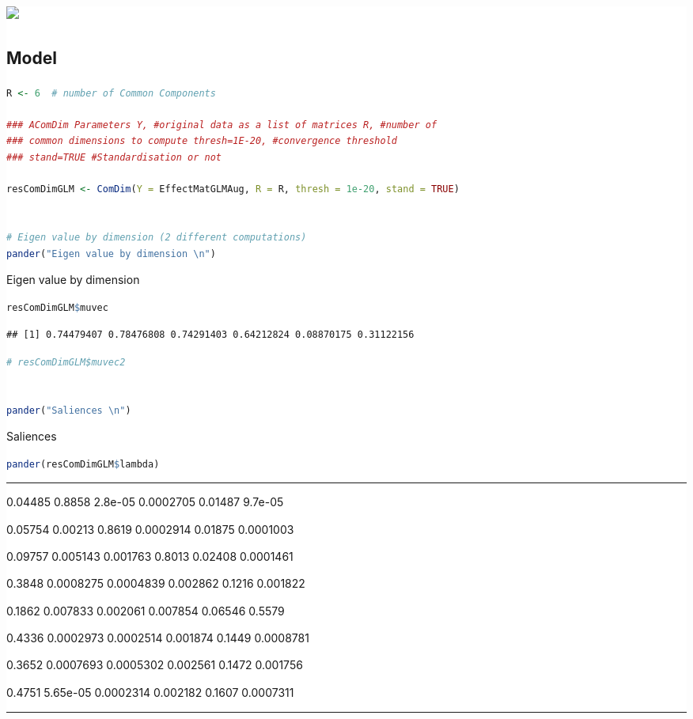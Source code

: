 <img src="Code_article_Guisset_et_al_files/figure-html/unnamed-chunk-50-1.png" width="800px" />

## Model

```r
R <- 6  # number of Common Components

### AComDim Parameters Y, #original data as a list of matrices R, #number of
### common dimensions to compute thresh=1E-20, #convergence threshold
### stand=TRUE #Standardisation or not

resComDimGLM <- ComDim(Y = EffectMatGLMAug, R = R, thresh = 1e-20, stand = TRUE)


# Eigen value by dimension (2 different computations)
pander("Eigen value by dimension \n")
```

Eigen value by dimension 

```r
resComDimGLM$muvec
```

```
## [1] 0.74479407 0.78476808 0.74291403 0.64212824 0.08870175 0.31122156
```

```r
# resComDimGLM$muvec2


pander("Saliences \n")
```

Saliences 

```r
pander(resComDimGLM$lambda)
```


--------- ----------- ----------- ----------- --------- -----------
 0.04485    0.8858      2.8e-05    0.0002705   0.01487    9.7e-05  

 0.05754    0.00213     0.8619     0.0002914   0.01875   0.0001003 

 0.09757   0.005143    0.001763     0.8013     0.02408   0.0001461 

 0.3848    0.0008275   0.0004839   0.002862    0.1216    0.001822  

 0.1862    0.007833    0.002061    0.007854    0.06546    0.5579   

 0.4336    0.0002973   0.0002514   0.001874    0.1449    0.0008781 

 0.3652    0.0007693   0.0005302   0.002561    0.1472    0.001756  

 0.4751    5.65e-05    0.0002314   0.002182    0.1607    0.0007311 
--------- ----------- ----------- ----------- --------- -----------
